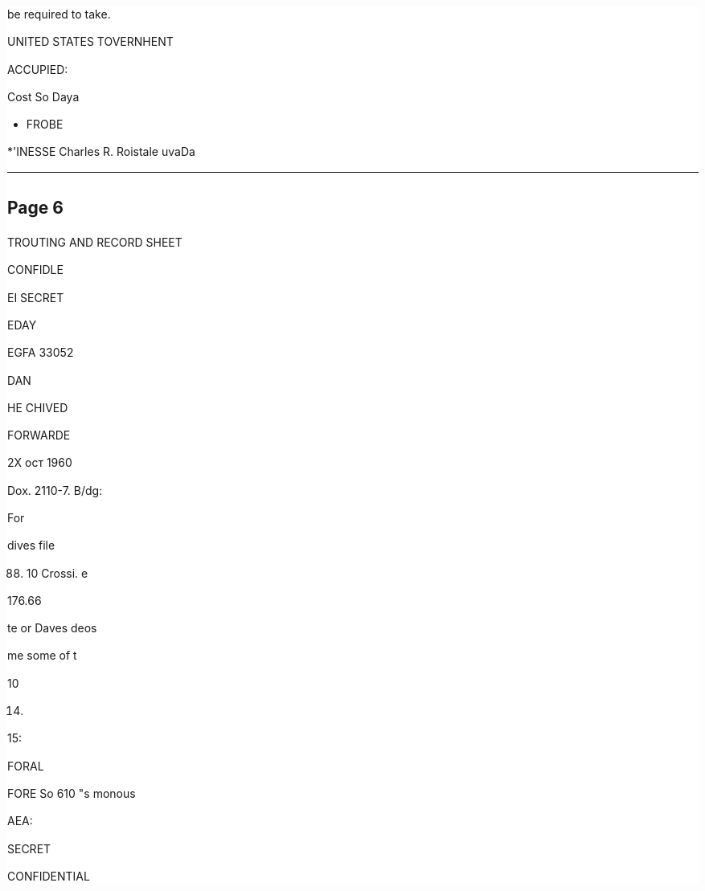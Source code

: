be required to take.

UNITED STATES TOVERNHENT

ACCUPIED:

Cost So Daya

- FROBE

*'INESSE Charles R. Roistale uvaDa

---

## Page 6

TROUTING AND RECORD SHEET

CONFIDLE

EI SECRET

EDAY

EGFA 33052

DAN

HE CHIVED

FORWARDE

2X ост 1960

Dox. 2110-7. B/dg:

For

dives file

88. 10 Crossi. e

176.66

te or Daves deos

me some of t

10

14.

15:

FORAL

FORE So 610 "s monous

AEA:

SECRET

CONFIDENTIAL
